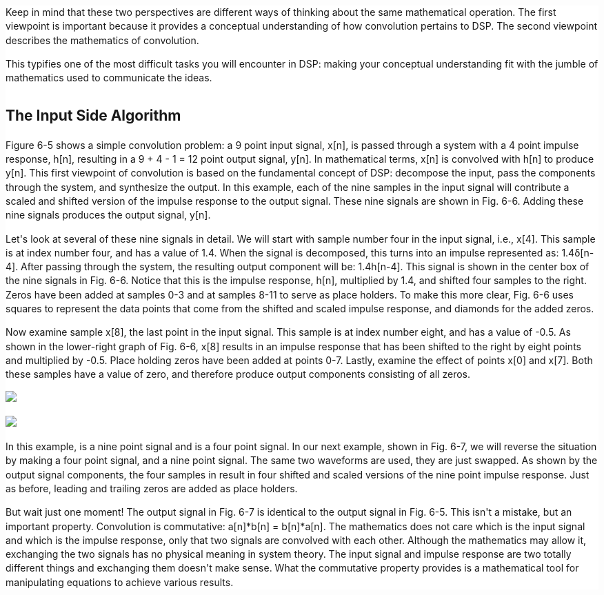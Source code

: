 Keep in mind that these two perspectives are different ways of thinking about the same mathematical operation. The first viewpoint is important because it provides a conceptual understanding of how convolution pertains to DSP. The second viewpoint describes the mathematics of convolution.

This typifies one of the most difficult tasks you will encounter in DSP: making your conceptual understanding fit with the jumble of mathematics used to communicate the ideas.





## The Input Side Algorithm

Figure 6-5 shows a simple convolution problem: a 9 point input signal, x\[n\], is passed through a system with a 4 point impulse response, h\[n\], resulting in a 9 + 4 - 1 = 12 point output signal, y\[n\]. In mathematical terms, x\[n\] is convolved with h\[n\] to produce y\[n\]. This first viewpoint of convolution is based on the fundamental concept of DSP: decompose the input, pass the components through the system, and synthesize the output. In this example, each of the nine samples in the input signal will contribute a scaled and shifted version of the impulse response to the output signal. These nine signals are shown in Fig. 6-6. Adding these nine signals produces the output signal, y\[n\].

Let's look at several of these nine signals in detail. We will start with sample number four in the input signal, i.e., x\[4\]. This sample is at index number four, and has a value of 1.4. When the signal is decomposed, this turns into an impulse represented as: 1.4δ\[n-4\]. After passing through the system, the resulting output component will be: 1.4h\[n-4\]. This signal is shown in the center box of the nine signals in Fig. 6-6. Notice that this is the impulse response, h\[n\], multiplied by 1.4, and shifted four samples to the right. Zeros have been added at samples 0-3 and at samples 8-11 to serve as place holders. To make this more clear, Fig. 6-6 uses squares to represent the data points that come from the shifted and scaled impulse response, and diamonds for the added zeros.

Now examine sample x\[8\], the last point in the input signal. This sample is at index number eight, and has a value of -0.5. As shown in the lower-right graph of Fig. 6-6, x\[8\] results in an impulse response that has been shifted to the right by eight points and multiplied by -0.5. Place holding zeros have been added at points 0-7. Lastly, examine the effect of points x\[0\] and x\[7\]. Both these samples have a value of zero, and therefore produce output components consisting of all zeros.

![](http://www.dspguide.com/graphics/F_6_6.gif)

![](http://www.dspguide.com/graphics/F_6_5.gif)

In this example, is a nine point signal and is a four point signal. In our next example, shown in Fig. 6-7, we will reverse the situation by making a four point signal, and a nine point signal. The same two waveforms are used, they are just swapped. As shown by the output signal components, the four samples in result in four shifted and scaled versions of the nine point impulse response. Just as before, leading and trailing zeros are added as place holders.

But wait just one moment! The output signal in Fig. 6-7 is identical to the output signal in Fig. 6-5. This isn't a mistake, but an important property. Convolution is commutative: a\[n\]\*b\[n\] = b\[n\]\*a\[n\]. The mathematics does not care which is the input signal and which is the impulse response, only that two signals are convolved with each other. Although the mathematics may allow it, exchanging the two signals has no physical meaning in system theory. The input signal and impulse response are two totally different things and exchanging them doesn't make sense. What the commutative property provides is a mathematical tool for manipulating equations to achieve various results.
